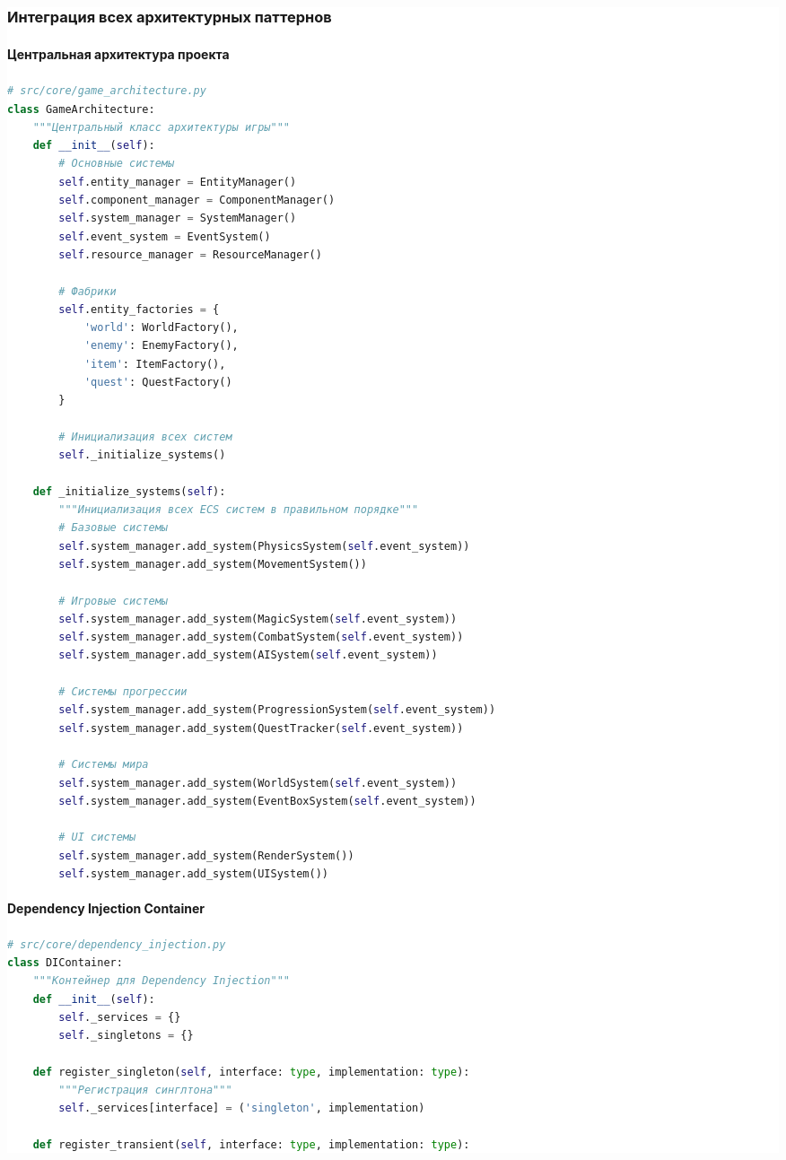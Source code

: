 ### Интеграция всех архитектурных паттернов

#### Центральная архитектура проекта
```python
# src/core/game_architecture.py
class GameArchitecture:
    """Центральный класс архитектуры игры"""
    def __init__(self):
        # Основные системы
        self.entity_manager = EntityManager()
        self.component_manager = ComponentManager()
        self.system_manager = SystemManager()
        self.event_system = EventSystem()
        self.resource_manager = ResourceManager()
        
        # Фабрики
        self.entity_factories = {
            'world': WorldFactory(),
            'enemy': EnemyFactory(),
            'item': ItemFactory(),
            'quest': QuestFactory()
        }
        
        # Инициализация всех систем
        self._initialize_systems()
    
    def _initialize_systems(self):
        """Инициализация всех ECS систем в правильном порядке"""
        # Базовые системы
        self.system_manager.add_system(PhysicsSystem(self.event_system))
        self.system_manager.add_system(MovementSystem())
        
        # Игровые системы
        self.system_manager.add_system(MagicSystem(self.event_system))
        self.system_manager.add_system(CombatSystem(self.event_system))
        self.system_manager.add_system(AISystem(self.event_system))
        
        # Системы прогрессии
        self.system_manager.add_system(ProgressionSystem(self.event_system))
        self.system_manager.add_system(QuestTracker(self.event_system))
        
        # Системы мира
        self.system_manager.add_system(WorldSystem(self.event_system))
        self.system_manager.add_system(EventBoxSystem(self.event_system))
        
        # UI системы
        self.system_manager.add_system(RenderSystem())
        self.system_manager.add_system(UISystem())
```

#### Dependency Injection Container
```python
# src/core/dependency_injection.py
class DIContainer:
    """Контейнер для Dependency Injection"""
    def __init__(self):
        self._services = {}
        self._singletons = {}
    
    def register_singleton(self, interface: type, implementation: type):
        """Регистрация синглтона"""
        self._services[interface] = ('singleton', implementation)
    
    def register_transient(self, interface: type, implementation: type):
```